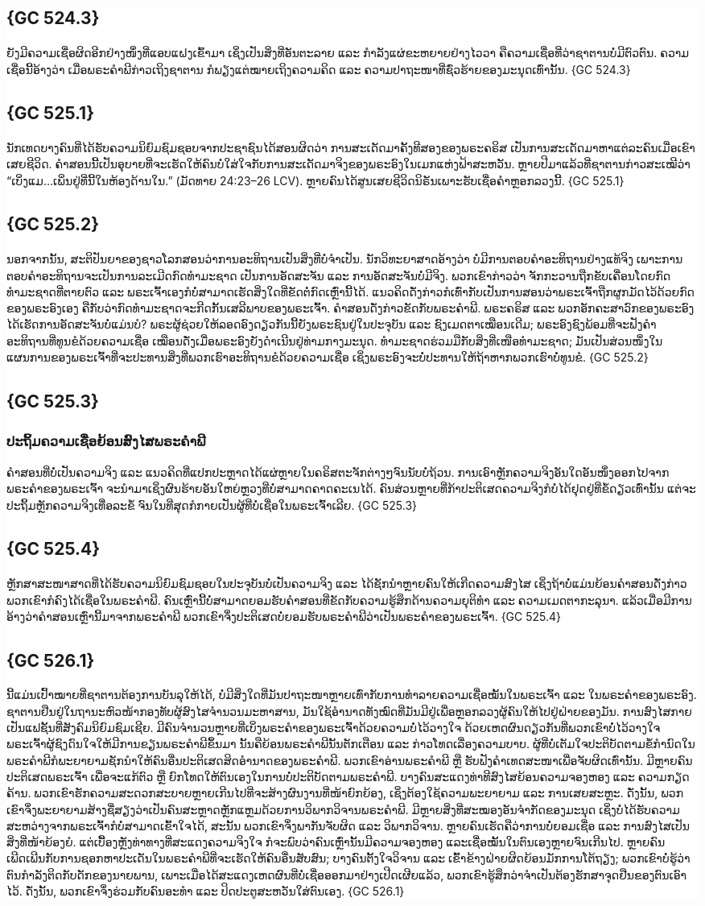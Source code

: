 ## {GC 524.3}

ຍັງມີຄວາມເຊື່ອຜິດອີກຢ່າງໜຶ່ງທີ່ແອບແຝງເຂົ້າມາ ເຊິ່ງເປັນສິ່ງທີ່ອັນຕະລາຍ ແລະ ກຳລັງແຜ່ຂະຫຍາຍຢ່າງໄວວາ ຄືຄວາມເຊື່ອທີ່ວ່າຊາຕານບໍ່ມີຕົວຕົນ. ຄວາມເຊື່ອນີ້ອ້າງວ່າ ເມື່ອພຣະຄຳພີກ່າວເຖິງຊາຕານ ກໍພຽງແຕ່ໝາຍເຖິງຄວາມຄິດ ແລະ ຄວາມປາຖະໜາທີ່ຊົ່ວຮ້າຍຂອງມະນຸດເທົ່ານັ້ນ. {GC 524.3}

## {GC 525.1}

ນັກເທດບາງຄົນທີ່ໄດ້ຮັບຄວາມນິຍົມຊົມຊອບຈາກປະຊາຊົນໄດ້ສອນຜິດວ່າ ການສະເດັດມາຄັ້ງທີສອງຂອງພຣະຄຣິສ ເປັນການສະເດັດມາຫາແຕ່ລະຄົນເມື່ອເຂົາເສຍຊີວິດ. ຄຳສອນນີ້ເປັນອຸບາຍທີ່ຈະເຮັດໃຫ້ຄົນບໍ່ໃສ່ໃຈກັບການສະເດັດມາຈິງຂອງພຣະອົງໃນເມກແຫ່ງຟ້າສະຫວັນ. ຫຼາຍປີມາແລ້ວທີ່ຊາຕານກ່າວສະເໝີວ່າ “ເບິ່ງແມ…ເພິ່ນຢູ່ທີ່ນີ້ໃນຫ້ອງດ້ານໃນ.” (ມັດທາຍ 24:23–26 LCV). ຫຼາຍຄົນໄດ້ສູນເສຍຊີວິດນິຣັນເພາະຮັບເຊື່ອຄຳຫຼອກລວງນີ້. {GC 525.1}

## {GC 525.2}

ນອກຈາກນັ້ນ, ສະຕິປັນຍາຂອງຊາວໂລກສອນວ່າການອະທິຖານເປັນສິ່ງທີ່ບໍ່ຈຳເປັນ. ນັກວິທະຍາສາດອ້າງວ່າ ບໍ່ມີການຕອບຄຳອະທິຖານຢ່າງແທ້ຈິງ ເພາະການຕອບຄຳອະທິຖານຈະເປັນການລະເມີດກົດທຳມະຊາດ ເປັນການອັດສະຈັນ ແລະ ການອັດສະຈັນບໍ່ມີຈິງ. ພວກເຂົາກ່າວວ່າ ຈັກກະວານຖືກຂັບເຄື່ອນໂດຍກົດທຳມະຊາດທີ່ຕາຍຕົວ ແລະ ພຣະເຈົ້າເອງກໍບໍ່ສາມາດເຮັດສິ່ງໃດທີ່ຂັດຕໍ່ກົດເຫຼົ່ານີ້ໄດ້. ແນວຄິດດັ່ງກ່າວກໍເທົ່າກັບເປັນການສອນວ່າພຣະເຈົ້າຖືກຜູກມັດໄວ້ດ້ວຍກົດຂອງພຣະອົງເອງ ຄືກັບວ່າກົດທຳມະຊາດຈະກີດກັ້ນເສລີພາບຂອງພຣະເຈົ້າ. ຄຳສອນດັ່ງກ່າວຂັດກັບພຣະຄຳພີ. ພຣະຄຣິສ ແລະ ພວກອັກຄະສາວົກຂອງພຣະອົງໄດ້ເຮັດການອັດສະຈັນບໍ່ແມ່ນບໍ? ພຣະຜູ້ຊ່ວຍໃຫ້ລອດອົງດຽວກັນນີ້ຍັງພຣະຊົນຢູ່ໃນປະຈຸບັນ ແລະ ຊົງເມດຕາເໝືອນເດີມ; ພຣະອົງຊົງພ້ອມທີ່ຈະຟັງຄຳອະທິຖານທີ່ທູນຂໍດ້ວຍຄວາມເຊື່ອ ເໝືອນດັ່ງເມື່ອພຣະອົງຍັງດຳເນີນຢູ່ທ່າມກາງມະນຸດ. ທຳມະຊາດຮ່ວມມືກັບສິ່ງທີ່ເໜືອທຳມະຊາດ; ມັນເປັນສ່ວນໜຶ່ງໃນແຜນການຂອງພຣະເຈົ້າທີ່ຈະປະທານສິ່ງທີ່ພວກເຮົາອະທິຖານຂໍດ້ວຍຄວາມເຊື່ອ ເຊິ່ງພຣະອົງຈະບໍ່ປະທານໃຫ້ຖ້າຫາກພວກເຮົາບໍ່ທູນຂໍ. {GC 525.2}

## {GC 525.3}

### ປະຖິ້ມຄວາມເຊື່ອຍ້ອນສົງໄສພຣະຄຳພີ

ຄຳສອນທີ່ບໍ່ເປັນຄວາມຈິງ ແລະ ແນວຄິດທີ່ແປກປະຫຼາດໄດ້ແຜ່ຫຼາຍໃນຄຣິສຕະຈັກຕ່າງໆຈົນນັບບໍ່ຖ້ວນ. ການເອົາຫຼັກຄວາມຈິງອັນໃດອັນໜຶ່ງອອກໄປຈາກພຣະຄຳຂອງພຣະເຈົ້າ ຈະນຳມາເຊິ່ງຜົນຮ້າຍອັນໃຫຍ່ຫຼວງທີ່ບໍ່ສາມາດຄາດຄະເນໄດ້. ຄົນສ່ວນຫຼາຍທີ່ກ້າປະຕິເສດຄວາມຈິງກໍບໍ່ໄດ້ຢຸດຢູ່ທີ່ຂໍ້ດຽວເທົ່ານັ້ນ ແຕ່ຈະປະຖິ້ມຫຼັກຄວາມຈິງເທື່ອລະຂໍ້ ຈົນໃນທີ່ສຸດກໍກາຍເປັນຜູ້ທີ່ບໍ່ເຊື່ອໃນພຣະເຈົ້າເລີຍ. {GC 525.3}

## {GC 525.4}

ຫຼັກສາສະໜາສາດທີ່ໄດ້ຮັບຄວາມນິຍົມຊົມຊອບໃນປະຈຸບັນບໍ່ເປັນຄວາມຈິງ ແລະ ໄດ້ຊັກນຳຫຼາຍຄົນໃຫ້ເກີດຄວາມສົງໄສ ເຊິ່ງຖ້າບໍ່ແມ່ນຍ້ອນຄຳສອນດັ່ງກ່າວ ພວກເຂົາກໍຄົງໄດ້ເຊື່ອໃນພຣະຄຳພີ. ຄົນເຫຼົ່ານີ້ບໍ່ສາມາດຍອມຮັບຄຳສອນທີ່ຂັດກັບຄວາມຮູ້ສຶກດ້ານຄວາມຍຸຕິທຳ ແລະ ຄວາມເມດຕາກະລຸນາ. ແລ້ວເມື່ອມີການອ້າງວ່າຄຳສອນເຫຼົ່ານີ້ມາຈາກພຣະຄຳພີ ພວກເຂົາຈຶ່ງປະຕິເສດບໍ່ຍອມຮັບພຣະຄຳພີວ່າເປັນພຣະຄຳຂອງພຣະເຈົ້າ. {GC 525.4}

## {GC 526.1}

ນີ້ແມ່ນເປົ້າໝາຍທີ່ຊາຕານຕ້ອງການບັນລຸໃຫ້ໄດ້, ບໍ່ມີສິ່ງໃດທີ່ມັນປາຖະໜາຫຼາຍເທົ່າກັບການທຳລາຍຄວາມເຊື່ອໝັ້ນໃນພຣະເຈົ້າ ແລະ ໃນພຣະຄຳຂອງພຣະອົງ. ຊາຕານຢືນຢູ່ໃນຖານະຫົວໜ້າກອງທັບຜູ້ສົງໄສຈຳນວນມະຫາສານ, ມັນໃຊ້ອຳນາດທັງໝົດທີ່ມັນມີຢູ່ເພື່ອຫຼອກລວງຜູ້ຄົນໃຫ້ໄປຢູ່ຝ່າຍຂອງມັນ. ການສົງໄສກາຍເປັນແຟຊັ້ນທີ່ສັງຄົມນິຍົມຊົມເຊີຍ. ມີຄົນຈຳນວນຫຼາຍທີ່ເບິ່ງພຣະຄຳຂອງພຣະເຈົ້າດ້ວຍຄວາມບໍ່ໄວ້ວາງໃຈ ດ້ວຍເຫດຜົນດຽວກັນທີ່ພວກເຂົາບໍ່ໄວ້ວາງໃຈພຣະເຈົ້າຜູ້ຊົງດົນໃຈໃຫ້ມີການຂຽນພຣະຄຳພີຂຶ້ນມາ ນັ້ນຄືຍ້ອນພຣະຄຳພີນັ້ນຕັກເຕືອນ ແລະ ກ່າວໂທດເລື່ອງຄວາມບາບ. ຜູ້ທີ່ບໍ່ເຕັມໃຈປະຕິບັດຕາມຂໍ້ກຳນົດໃນພຣະຄຳພີກໍພະຍາຍາມຊັກນຳໃຫ້ຄົນອື່ນປະຕິເສດສິດອຳນາດຂອງພຣະຄຳພີ. ພວກເຂົາອ່ານພຣະຄຳພີ ຫຼື ຮັບຟັງຄຳເທດສະໜາເພື່ອຈັບຜິດເທົ່ານັ້ນ. ມີຫຼາຍຄົນປະຕິເສດພຣະເຈົ້າ ເພື່ອຈະແກ້ຕົວ ຫຼື ຍົກໂທດໃຫ້ຕົນເອງໃນການບໍ່ປະຕິບັດຕາມພຣະຄຳພີ. ບາງຄົນສະແດງທ່າທີສົງໄສຍ້ອນຄວາມຈອງຫອງ ແລະ ຄວາມກຽດຄ້ານ. ພວກເຂົາຮັກຄວາມສະດວກສະບາຍຫຼາຍເກີນໄປທີ່ຈະສ້າງຜົນງານທີ່ໜ້າຍົກຍ້ອງ, ເຊິ່ງຕ້ອງໃຊ້ຄວາມພະຍາຍາມ ແລະ ການເສຍສະຫຼະ. ດັ່ງນັ້ນ, ພວກເຂົາຈຶ່ງພະຍາຍາມສ້າງຊື່ສຽງວ່າເປັນຄົນສະຫຼາດຫຼັກແຫຼມດ້ວຍການວິພາກວິຈານພຣະຄຳພີ. ມີຫຼາຍສິ່ງທີ່ສະໝອງອັນຈຳກັດຂອງມະນຸດ ເຊິ່ງບໍ່ໄດ້ຮັບຄວາມສະຫວ່າງຈາກພຣະເຈົ້າກໍບໍ່ສາມາດເຂົ້າໃຈໄດ້, ສະນັ້ນ ພວກເຂົາຈຶ່ງພາກັນຈັບຜິດ ແລະ ວິພາກວິຈານ. ຫຼາຍຄົນເຮັດຄືວ່າການບໍ່ຍອມເຊື່ອ ແລະ ການສົງໄສເປັນສິ່ງທີ່ໜ້າຍ້ອງຍໍ. ແຕ່ເບື້ອງຫຼັງທ່າທາງທີ່ສະແດງຄວາມຈິງໃຈ ກໍຈະພົບວ່າຄົນເຫຼົ່ານັ້ນມີຄວາມຈອງຫອງ ແລະເຊື່ອໝັ້ນໃນຕົນເອງຫຼາຍຈົນເກີນໄປ. ຫຼາຍຄົນເພີດເພີນກັບການຊອກຫາປະເດັນໃນພຣະຄຳພີທີ່ຈະເຮັດໃຫ້ຄົນອື່ນສັບສົນ; ບາງຄົນຕັ້ງໃຈວິຈານ ແລະ ເຂົ້າຂ້າງຝ່າຍຜິດຍ້ອນມັກການໂຕ້ຖຽງ; ພວກເຂົາບໍ່ຮູ້ວ່າຕົນກຳລັງຕິດກັບດັກຂອງນາຍພານ, ເພາະເມື່ອໄດ້ສະແດງເຫດຜົນທີ່ບໍ່ເຊື່ອອອກມາຢ່າງເປີດເຜີຍແລ້ວ, ພວກເຂົາຮູ້ສຶກວ່າຈຳເປັນຕ້ອງຮັກສາຈຸດຢືນຂອງຕົນເອົາໄວ້. ດັ່ງນັ້ນ, ພວກເຂົາຈຶ່ງຮ່ວມກັບຄົນອະທຳ ແລະ ປິດປະຕູສະຫວັນໃສ່ຕົນເອງ. {GC 526.1}
